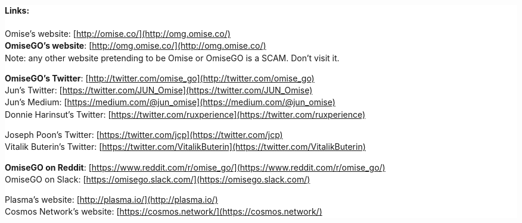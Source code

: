 #### **Links:**

Omise’s website: [http://omise.co/](http://omg.omise.co/)  
**OmiseGO’s website**: [http://omg.omise.co/](http://omg.omise.co/)  
Note: any other website pretending to be Omise or OmiseGO is a SCAM. Don’t visit it.

**OmiseGO’s Twitter**: [http://twitter.com/omise_go](http://twitter.com/omise_go)  
Jun’s Twitter: [https://twitter.com/JUN_Omise](https://twitter.com/JUN_Omise)  
Jun’s Medium: [https://medium.com/@jun_omise](https://medium.com/@jun_omise)  
Donnie Harinsut’s Twitter: [https://twitter.com/ruxperience](https://twitter.com/ruxperience)

Joseph Poon’s Twitter: [https://twitter.com/jcp](https://twitter.com/jcp)  
Vitalik Buterin’s Twitter: [https://twitter.com/VitalikButerin](https://twitter.com/VitalikButerin)

**OmiseGO on Reddit**: [https://www.reddit.com/r/omise_go/](https://www.reddit.com/r/omise_go/)  
OmiseGO on Slack: [https://omisego.slack.com/](https://omisego.slack.com/)

Plasma’s website: [http://plasma.io/](http://plasma.io/)  
Cosmos Network’s website: [https://cosmos.network/](https://cosmos.network/)








